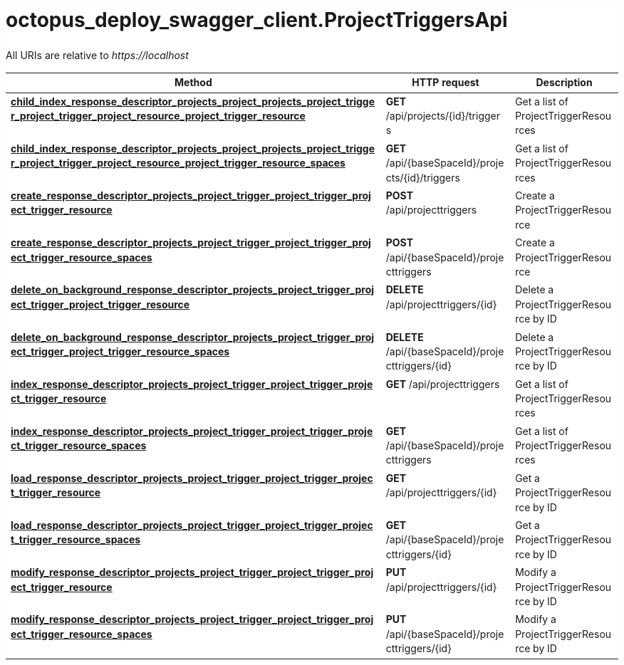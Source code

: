 # octopus_deploy_swagger_client.ProjectTriggersApi

All URIs are relative to *https://localhost*

Method | HTTP request | Description
------------- | ------------- | -------------
[**child_index_response_descriptor_projects_project_projects_project_trigger_project_trigger_project_resource_project_trigger_resource**](ProjectTriggersApi.md#child_index_response_descriptor_projects_project_projects_project_trigger_project_trigger_project_resource_project_trigger_resource) | **GET** /api/projects/{id}/triggers | Get a list of ProjectTriggerResources
[**child_index_response_descriptor_projects_project_projects_project_trigger_project_trigger_project_resource_project_trigger_resource_spaces**](ProjectTriggersApi.md#child_index_response_descriptor_projects_project_projects_project_trigger_project_trigger_project_resource_project_trigger_resource_spaces) | **GET** /api/{baseSpaceId}/projects/{id}/triggers | Get a list of ProjectTriggerResources
[**create_response_descriptor_projects_project_trigger_project_trigger_project_trigger_resource**](ProjectTriggersApi.md#create_response_descriptor_projects_project_trigger_project_trigger_project_trigger_resource) | **POST** /api/projecttriggers | Create a ProjectTriggerResource
[**create_response_descriptor_projects_project_trigger_project_trigger_project_trigger_resource_spaces**](ProjectTriggersApi.md#create_response_descriptor_projects_project_trigger_project_trigger_project_trigger_resource_spaces) | **POST** /api/{baseSpaceId}/projecttriggers | Create a ProjectTriggerResource
[**delete_on_background_response_descriptor_projects_project_trigger_project_trigger_project_trigger_resource**](ProjectTriggersApi.md#delete_on_background_response_descriptor_projects_project_trigger_project_trigger_project_trigger_resource) | **DELETE** /api/projecttriggers/{id} | Delete a ProjectTriggerResource by ID
[**delete_on_background_response_descriptor_projects_project_trigger_project_trigger_project_trigger_resource_spaces**](ProjectTriggersApi.md#delete_on_background_response_descriptor_projects_project_trigger_project_trigger_project_trigger_resource_spaces) | **DELETE** /api/{baseSpaceId}/projecttriggers/{id} | Delete a ProjectTriggerResource by ID
[**index_response_descriptor_projects_project_trigger_project_trigger_project_trigger_resource**](ProjectTriggersApi.md#index_response_descriptor_projects_project_trigger_project_trigger_project_trigger_resource) | **GET** /api/projecttriggers | Get a list of ProjectTriggerResources
[**index_response_descriptor_projects_project_trigger_project_trigger_project_trigger_resource_spaces**](ProjectTriggersApi.md#index_response_descriptor_projects_project_trigger_project_trigger_project_trigger_resource_spaces) | **GET** /api/{baseSpaceId}/projecttriggers | Get a list of ProjectTriggerResources
[**load_response_descriptor_projects_project_trigger_project_trigger_project_trigger_resource**](ProjectTriggersApi.md#load_response_descriptor_projects_project_trigger_project_trigger_project_trigger_resource) | **GET** /api/projecttriggers/{id} | Get a ProjectTriggerResource by ID
[**load_response_descriptor_projects_project_trigger_project_trigger_project_trigger_resource_spaces**](ProjectTriggersApi.md#load_response_descriptor_projects_project_trigger_project_trigger_project_trigger_resource_spaces) | **GET** /api/{baseSpaceId}/projecttriggers/{id} | Get a ProjectTriggerResource by ID
[**modify_response_descriptor_projects_project_trigger_project_trigger_project_trigger_resource**](ProjectTriggersApi.md#modify_response_descriptor_projects_project_trigger_project_trigger_project_trigger_resource) | **PUT** /api/projecttriggers/{id} | Modify a ProjectTriggerResource by ID
[**modify_response_descriptor_projects_project_trigger_project_trigger_project_trigger_resource_spaces**](ProjectTriggersApi.md#modify_response_descriptor_projects_project_trigger_project_trigger_project_trigger_resource_spaces) | **PUT** /api/{baseSpaceId}/projecttriggers/{id} | Modify a ProjectTriggerResource by ID
